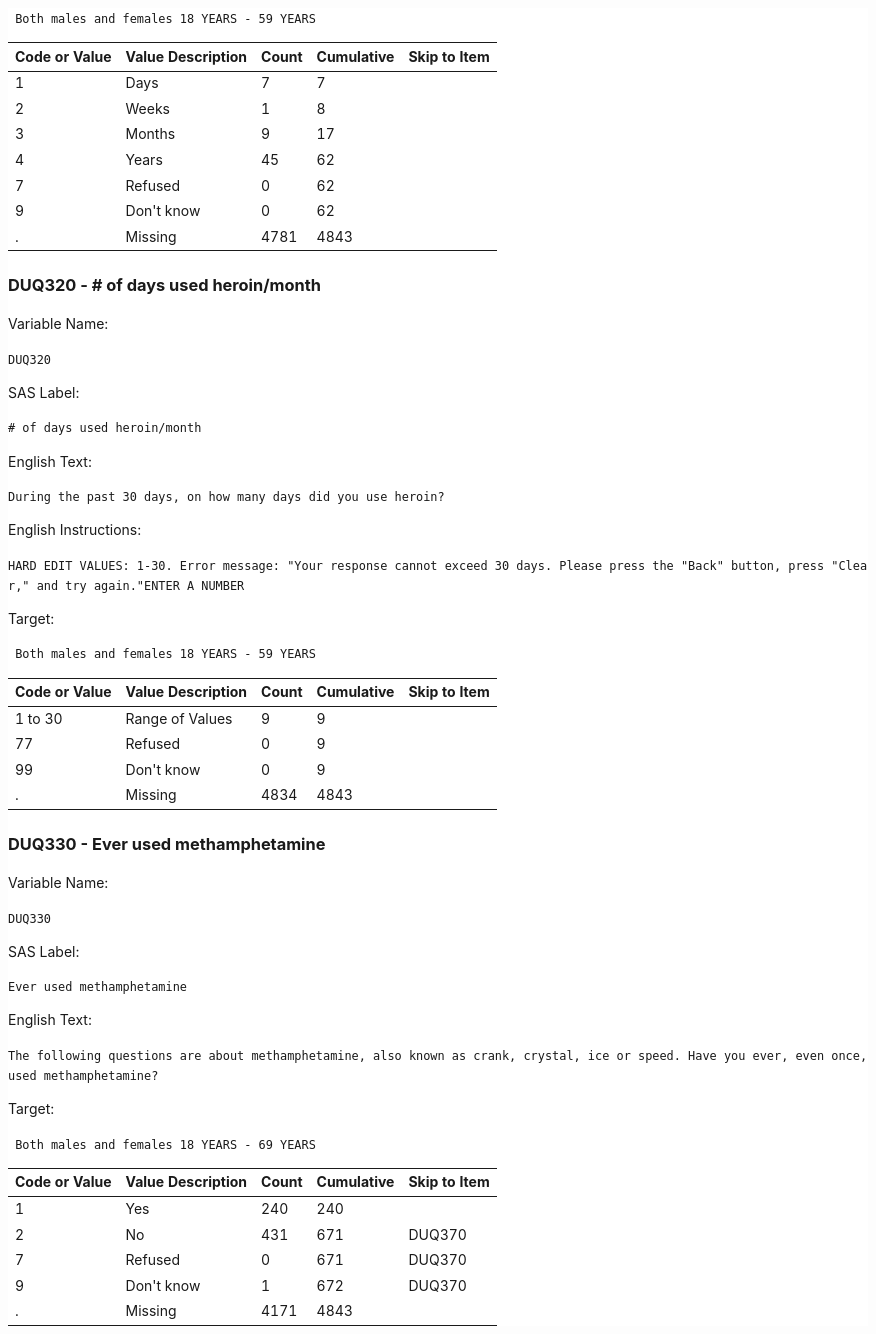      Both males and females 18 YEARS - 59 YEARS
Code or Value | Value Description | Count | Cumulative | Skip to Item  
---|---|---|---|---  
1 | Days | 7 | 7 |   
2 | Weeks | 1 | 8 |   
3 | Months | 9 | 17 |   
4 | Years | 45 | 62 |   
7 | Refused | 0 | 62 |   
9 | Don't know | 0 | 62 |   
. | Missing | 4781 | 4843 |   
  
### DUQ320 - # of days used heroin/month

Variable Name:

    DUQ320
SAS Label:

    # of days used heroin/month
English Text:

    During the past 30 days, on how many days did you use heroin?
English Instructions:

    HARD EDIT VALUES: 1-30. Error message: "Your response cannot exceed 30 days. Please press the "Back" button, press "Clear," and try again."ENTER A NUMBER
Target:

     Both males and females 18 YEARS - 59 YEARS
Code or Value | Value Description | Count | Cumulative | Skip to Item  
---|---|---|---|---  
1 to 30 | Range of Values | 9 | 9 |   
77 | Refused | 0 | 9 |   
99 | Don't know | 0 | 9 |   
. | Missing | 4834 | 4843 |   
  
### DUQ330 - Ever used methamphetamine

Variable Name:

    DUQ330
SAS Label:

    Ever used methamphetamine
English Text:

    The following questions are about methamphetamine, also known as crank, crystal, ice or speed. Have you ever, even once, used methamphetamine?
Target:

     Both males and females 18 YEARS - 69 YEARS
Code or Value | Value Description | Count | Cumulative | Skip to Item  
---|---|---|---|---  
1 | Yes | 240 | 240 |   
2 | No | 431 | 671 | DUQ370  
7 | Refused | 0 | 671 | DUQ370  
9 | Don't know | 1 | 672 | DUQ370  
. | Missing | 4171 | 4843 |   
  